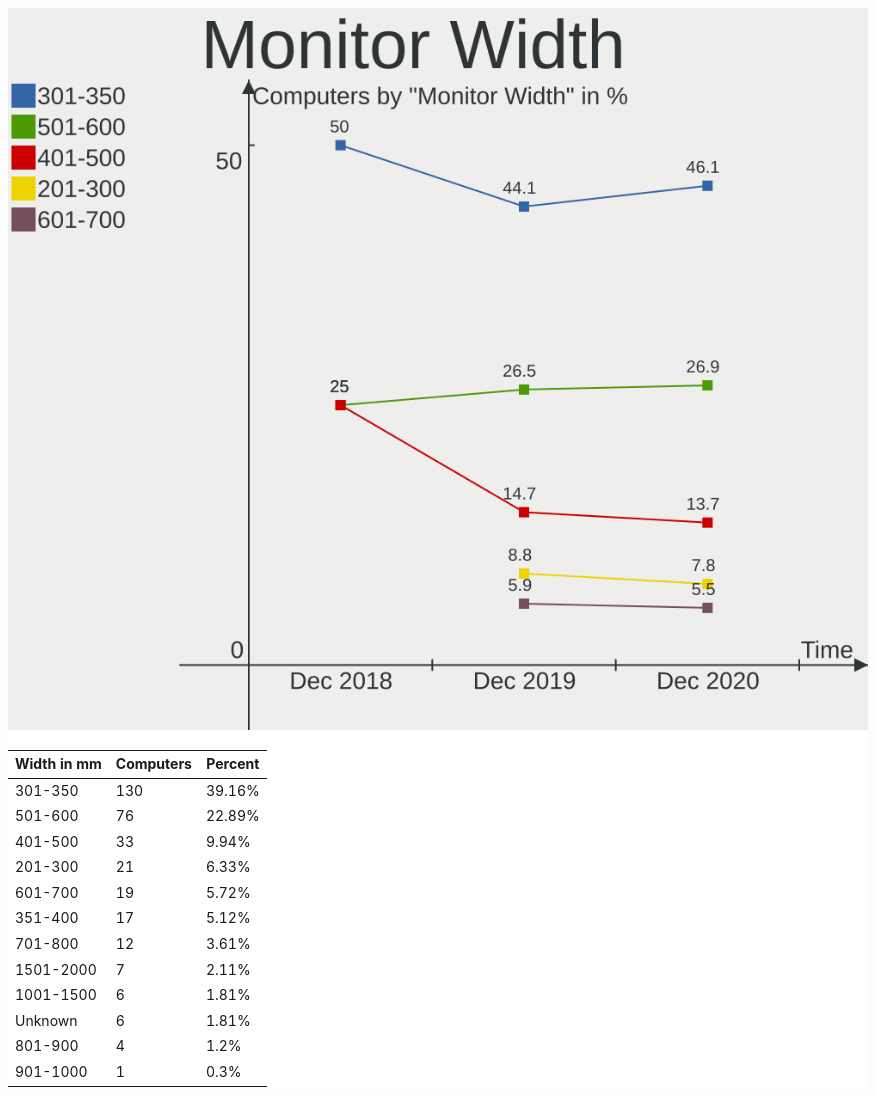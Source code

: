 ![Monitor Width](./All/images/line_chart/mon_width.svg)

| Width in mm | Computers | Percent |
|-------------|-----------|---------|
| 301-350     | 130       | 39.16%  |
| 501-600     | 76        | 22.89%  |
| 401-500     | 33        | 9.94%   |
| 201-300     | 21        | 6.33%   |
| 601-700     | 19        | 5.72%   |
| 351-400     | 17        | 5.12%   |
| 701-800     | 12        | 3.61%   |
| 1501-2000   | 7         | 2.11%   |
| 1001-1500   | 6         | 1.81%   |
| Unknown     | 6         | 1.81%   |
| 801-900     | 4         | 1.2%    |
| 901-1000    | 1         | 0.3%    |
